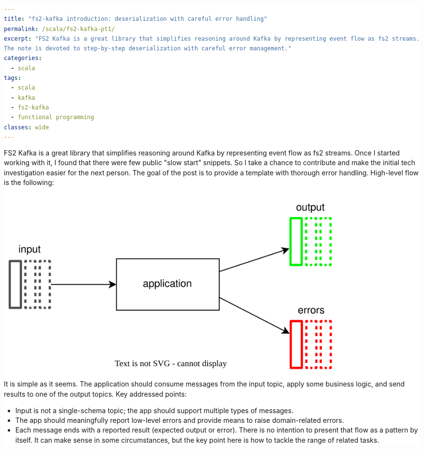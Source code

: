 ```yaml
---
title: "fs2-kafka introduction: deserialization with careful error handling"
permalink: /scala/fs2-kafka-pt1/
excerpt: "FS2 Kafka is a great library that simplifies reasoning around Kafka by representing event flow as fs2 streams. The note is devoted to step-by-step deserialization with careful error management."
categories:
  - scala
tags:
  - scala
  - kafka
  - fs2-kafka
  - functional programming
classes: wide
---
```

FS2 Kafka is a great library that simplifies reasoning around Kafka by representing event flow as fs2 streams.
Once I started working with it, I found that there were few public "slow start" snippets. So I take a chance to contribute and make the initial tech investigation easier for the next person.
The goal of the post is to provide a template with thorough error handling.
High-level flow is the following:

<img alt="High-level flow" src="/assets/images/fs2/1.svg" width="80%">

It is simple as it seems. The application should consume messages from the input topic, apply some business logic, and send results to one of the output topics.
Key addressed points:
- Input is not a single-schema topic; the app should support multiple types of messages.
- The app should meaningfully report low-level errors and provide means to raise domain-related errors.
- Each message ends with a reported result (expected output or error).
  There is no intention to present that flow as a pattern by itself. It can make sense in some circumstances, but the key point here is how to tackle the range of related tasks.

